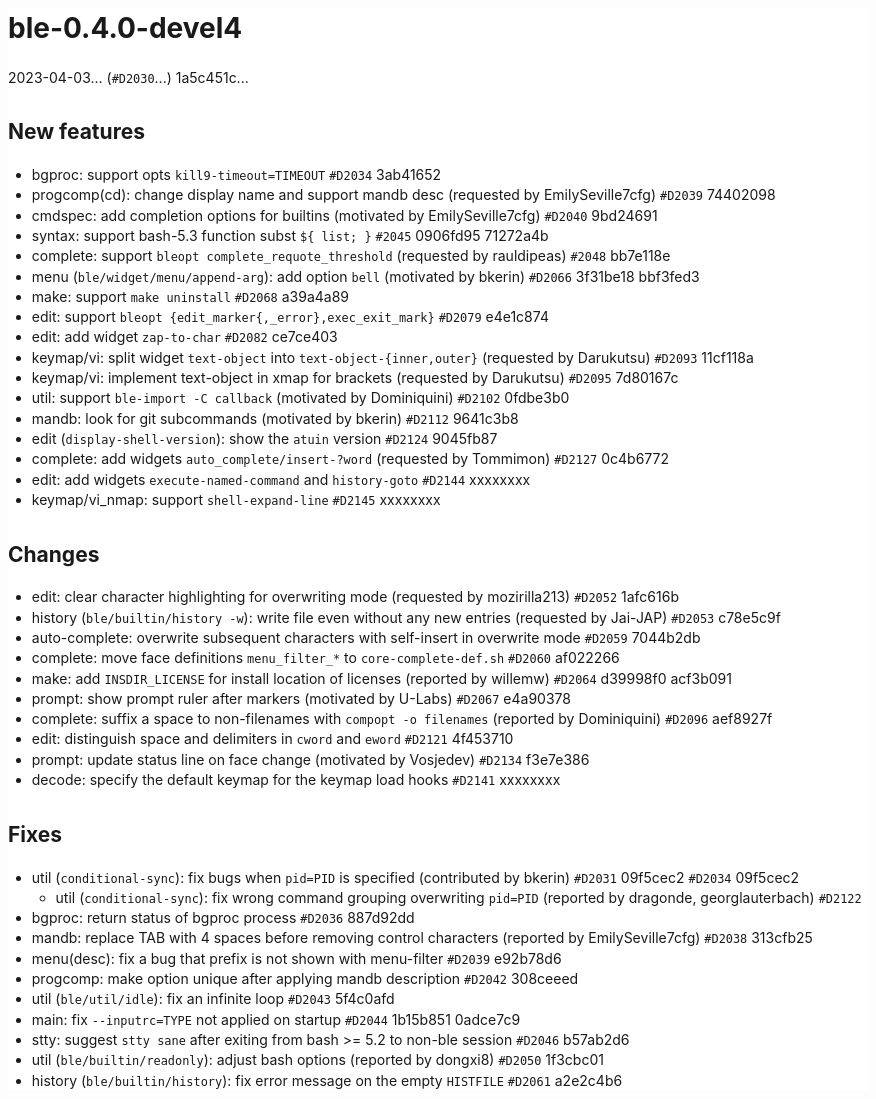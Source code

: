 
# ble-0.4.0-devel4

2023-04-03... (`#D2030`...) 1a5c451c...

## New features

- bgproc: support opts `kill9-timeout=TIMEOUT` `#D2034` 3ab41652
- progcomp(cd): change display name and support mandb desc (requested by EmilySeville7cfg) `#D2039` 74402098
- cmdspec: add completion options for builtins (motivated by EmilySeville7cfg) `#D2040` 9bd24691
- syntax: support bash-5.3 function subst `${ list; }` `#2045` 0906fd95 71272a4b
- complete: support `bleopt complete_requote_threshold` (requested by rauldipeas) `#2048` bb7e118e
- menu (`ble/widget/menu/append-arg`): add option `bell` (motivated by bkerin) `#D2066` 3f31be18 bbf3fed3
- make: support `make uninstall` `#D2068` a39a4a89
- edit: support `bleopt {edit_marker{,_error},exec_exit_mark}` `#D2079` e4e1c874
- edit: add widget `zap-to-char` `#D2082` ce7ce403
- keymap/vi: split widget `text-object` into `text-object-{inner,outer}` (requested by Darukutsu) `#D2093` 11cf118a
- keymap/vi: implement text-object in xmap for brackets (requested by Darukutsu) `#D2095` 7d80167c
- util: support `ble-import -C callback` (motivated by Dominiquini) `#D2102` 0fdbe3b0
- mandb: look for git subcommands (motivated by bkerin) `#D2112` 9641c3b8
- edit (`display-shell-version`): show the `atuin` version `#D2124` 9045fb87
- complete: add widgets `auto_complete/insert-?word` (requested by Tommimon) `#D2127` 0c4b6772
- edit: add widgets `execute-named-command` and `history-goto` `#D2144` xxxxxxxx
- keymap/vi_nmap: support `shell-expand-line` `#D2145` xxxxxxxx

## Changes

- edit: clear character highlighting for overwriting mode (requested by mozirilla213) `#D2052` 1afc616b
- history (`ble/builtin/history -w`): write file even without any new entries (requested by Jai-JAP) `#D2053` c78e5c9f
- auto-complete: overwrite subsequent characters with self-insert in overwrite mode `#D2059` 7044b2db
- complete: move face definitions `menu_filter_*` to `core-complete-def.sh` `#D2060` af022266
- make: add `INSDIR_LICENSE` for install location of licenses (reported by willemw) `#D2064` d39998f0 acf3b091
- prompt: show prompt ruler after markers (motivated by U-Labs) `#D2067` e4a90378
- complete: suffix a space to non-filenames with `compopt -o filenames` (reported by Dominiquini) `#D2096` aef8927f
- edit: distinguish space and delimiters in `cword` and `eword` `#D2121` 4f453710
- prompt: update status line on face change (motivated by Vosjedev) `#D2134` f3e7e386
- decode: specify the default keymap for the keymap load hooks `#D2141` xxxxxxxx

## Fixes

- util (`conditional-sync`): fix bugs when `pid=PID` is specified (contributed by bkerin) `#D2031` 09f5cec2 `#D2034` 09f5cec2
  - util (`conditional-sync`): fix wrong command grouping overwriting `pid=PID` (reported by dragonde, georglauterbach) `#D2122`
- bgproc: return status of bgproc process `#D2036` 887d92dd
- mandb: replace TAB with 4 spaces before removing control characters (reported by EmilySeville7cfg) `#D2038` 313cfb25
- menu(desc): fix a bug that prefix is not shown with menu-filter `#D2039` e92b78d6
- progcomp: make option unique after applying mandb description `#D2042` 308ceeed
- util (`ble/util/idle`): fix an infinite loop `#D2043` 5f4c0afd
- main: fix `--inputrc=TYPE` not applied on startup `#D2044` 1b15b851 0adce7c9
- stty: suggest `stty sane` after exiting from bash >= 5.2 to non-ble session `#D2046` b57ab2d6
- util (`ble/builtin/readonly`): adjust bash options (reported by dongxi8) `#D2050` 1f3cbc01
- history (`ble/builtin/history`): fix error message on the empty `HISTFILE` `#D2061` a2e2c4b6